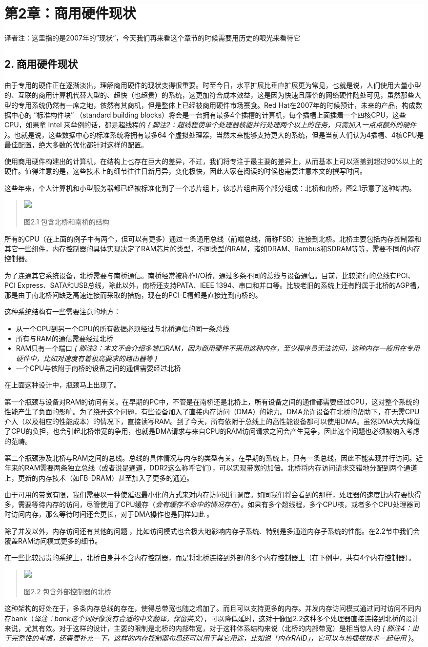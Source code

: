 # 第2章：商用硬件现状

译者注：这里指的是2007年的”现状“，今天我们再来看这个章节的时候需要用历史的眼光来看待它

## 2. 商用硬件现状

由于专用的硬件正在逐渐淡出，理解商用硬件的现状变得很重要。时至今日，水平扩展比垂直扩展更为常见，也就是说，人们使用大量小型的、互联的商用计算机代替大型的、超快（也超贵）的系统，这更加符合成本效益，这是因为快速且廉价的网络硬件随处可见，虽然那些大型的专用系统仍然有一席之地，依然有其商机，但是整体上已经被商用硬件市场蚕食。Red Hat在2007年的时候预计，未来的产品，构成数据中心的 “标准构件块” （standard building blocks）将会是一台拥有最多4个插槽的计算机，每个插槽上面插着一个四核CPU，这些CPU，如果拿 Intel 来举例的话，都是超线程的 _{ 脚注2：超线程使单个处理器核能并行处理两个以上的任务，只需加入一点点额外的硬件 }_。也就是说，这些数据中心的标准系统将拥有最多64 个虚拟处理器，当然未来能够支持更大的系统，但是当前人们认为4插槽、4核CPU是最佳配置，绝大多数的优化都针对这样的配置。

使用商用硬件构建出的计算机，在结构上也存在巨大的差异，不过，我们将专注于最主要的差异上，从而基本上可以涵盖到超过90%以上的硬件。值得注意的是，这些技术上的细节往往日新月异，变化极快，因此大家在阅读的时候也需要注意本文的撰写时间。

这些年来，个人计算机和小型服务器都已经被标准化到了一个芯片组上，该芯片组由两个部分组成：北桥和南桥，图2.1示意了这种结构。

> ![](http://static.oschina.net/uploads/img/201302/06104430_73iC.png)
>
> 图2.1 包含北桥和南桥的结构

所有的CPU（在上面的例子中有两个，但可以有更多）通过一条通用总线（前端总线，简称FSB）连接到北桥。北桥主要包括内存控制器和其它一些组件，内存控制器的具体实现决定了RAM芯片的类型，不同类型的RAM，诸如DRAM、Rambus和SDRAM等等，需要不同的内存控制器。

为了连通其它系统设备，北桥需要与南桥通信。南桥经常被称作I/O桥，通过多条不同的总线与设备通信。目前，比较流行的总线有PCI、PCI Express、SATA和USB总线，除此以外，南桥还支持PATA、IEEE 1394、串口和并口等。比较老旧的系统上还有附属于北桥的AGP槽，那是由于南北桥间缺乏高速连接而采取的措施，现在的PCI-E槽都是直接连到南桥的。

这种系统结构有一些需要注意的地方：

* 从一个CPU到另一个CPU的所有数据必须经过与北桥通信的同一条总线
* 所有与RAM的通信需要经过北桥
* RAM只有一个端口 _{ 脚注3：本文不会介绍多端口RAM，因为商用硬件不采用这种内存，至少程序员无法访问，这种内存一般用在专用硬件中，比如对速度有着极高要求的路由器等 }_
* 一个CPU与依附于南桥的设备之间的通信需要经过北桥

在上面这种设计中，瓶颈马上出现了。

第一个瓶颈与设备对RAM的访问有关。在早期的PC中，不管是在南桥还是北桥上，所有设备之间的通信都需要经过CPU，这对整个系统的性能产生了负面的影响。为了绕开这个问题，有些设备加入了直接内存访问（DMA）的能力。DMA允许设备在北桥的帮助下，在无需CPU介入（以及相应的性能成本）的情况下，直接读写RAM。到了今天，所有依附于总线上的高性能设备都可以使用DMA。虽然DMA大大降低了CPU的负担，也会引起北桥带宽的争用，也就是DMA请求与来自CPU的RAM访问请求之间会产生竞争，因此这个问题也必须被纳入考虑的范畴。

第二个瓶颈涉及北桥与RAM之间的总线。总线的具体情况与内存的类型有关。在早期的系统上，只有一条总线，因此不能实现并行访问。近年来的RAM需要两条独立总线（或者说是通道，DDR2这么称呼它们），可以实现带宽的加倍。北桥将内存访问请求交错地分配到两个通道上，更新的内存技术（如FB-DRAM）甚至加入了更多的通道。

由于可用的带宽有限，我们需要以一种使延迟最小化的方式来对内存访问进行调度。如同我们将会看到的那样，处理器的速度比内存要快得多，需要等待内存的访问，尽管使用了CPU缓存（_会有缓存不命中的情况存在_）。如果有多个超线程，多个CPU核，或者多个CPU处理器同时访问内存，那么等待时间还会更长，对于DMA操作也是同样如此 。

除了并发以外，内存访问还有其他的问题 ，比如访问模式也会极大地影响内存子系统、特别是多通道内存子系统的性能。在2.2节中我们会覆盖RAM访问模式更多的细节。

在一些比较昂贵的系统上，北桥自身并不含内存控制器，而是将北桥连接到外部的多个内存控制器上（在下例中，共有4个内存控制器）。

> ![](http://static.oschina.net/uploads/img/201302/06104430_V9Tz.png)
>
> 图2.2 包含外部控制器的北桥

这种架构的好处在于，多条内存总线的存在，使得总带宽也随之增加了。而且可以支持更多的内存。并发内存访问模式通过同时访问不同内存bank（_译注：bank这个词好像没有合适的中文翻译，保留英文_），可以降低延时，这对于像图2.2这种多个处理器直接连接到北桥的设计来说，尤其有效。对于这样的设计，主要的限制是北桥的内部带宽，对于这种体系结构来说（北桥的内部带宽）是相当惊人的 _{ 脚注4：出于完整性的考虑，还需要补充一下，这样的内存控制器布局还可以用于其它用途，比如说「内存RAID」，它可以与热插拔技术一起使用 }_。
